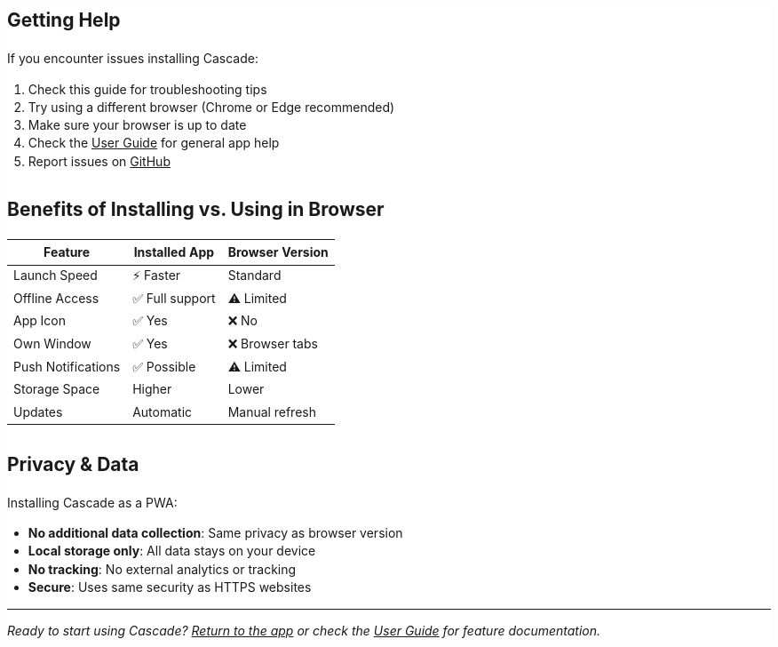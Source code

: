 ## Getting Help

If you encounter issues installing Cascade:

1. Check this guide for troubleshooting tips
2. Try using a different browser (Chrome or Edge recommended)
3. Make sure your browser is up to date
4. Check the [User Guide](./user-guide.md) for general app help
5. Report issues on [GitHub](https://github.com/vscarpenter/kanban-todos/issues)

## Benefits of Installing vs. Using in Browser

| Feature | Installed App | Browser Version |
|---------|--------------|-----------------|
| Launch Speed | ⚡ Faster | Standard |
| Offline Access | ✅ Full support | ⚠️ Limited |
| App Icon | ✅ Yes | ❌ No |
| Own Window | ✅ Yes | ❌ Browser tabs |
| Push Notifications | ✅ Possible | ⚠️ Limited |
| Storage Space | Higher | Lower |
| Updates | Automatic | Manual refresh |

## Privacy & Data

Installing Cascade as a PWA:

- **No additional data collection**: Same privacy as browser version
- **Local storage only**: All data stays on your device
- **No tracking**: No external analytics or tracking
- **Secure**: Uses same security as HTTPS websites

---

*Ready to start using Cascade? [Return to the app](/) or check the [User Guide](./user-guide.md) for feature documentation.*
